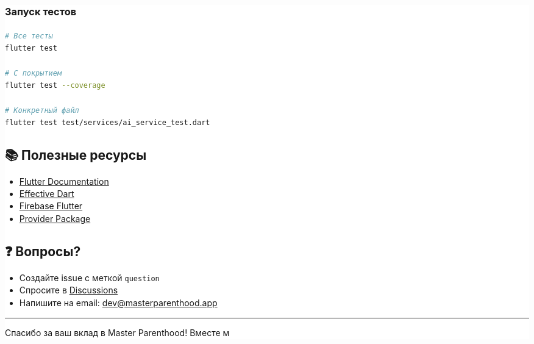 ### Запуск тестов
```bash
# Все тесты
flutter test

# С покрытием
flutter test --coverage

# Конкретный файл
flutter test test/services/ai_service_test.dart
```

## 📚 Полезные ресурсы

- [Flutter Documentation](https://flutter.dev/docs)
- [Effective Dart](https://dart.dev/guides/language/effective-dart)
- [Firebase Flutter](https://firebase.flutter.dev/)
- [Provider Package](https://pub.dev/packages/provider)

## ❓ Вопросы?

- Создайте issue с меткой `question`
- Спросите в [Discussions](https://github.com/yourusername/master-parenthood/discussions)
- Напишите на email: dev@masterparenthood.app

---

Спасибо за ваш вклад в Master Parenthood! Вместе м
